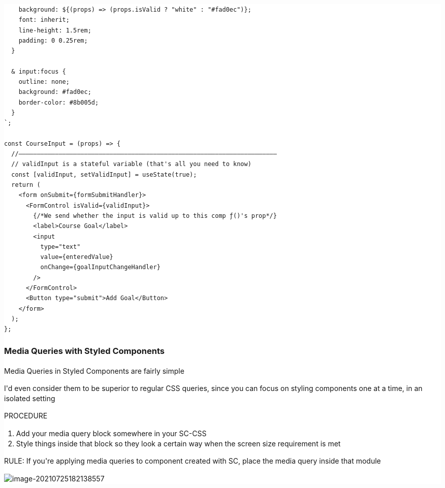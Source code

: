 ```react
    background: ${(props) => (props.isValid ? "white" : "#fad0ec")};
    font: inherit;
    line-height: 1.5rem;
    padding: 0 0.25rem;
  }

  & input:focus {
    outline: none;
    background: #fad0ec;
    border-color: #8b005d;
  }
`;

const CourseInput = (props) => {  
  //———————————————————————————————————————————————————————————————————————
  // validInput is a stateful variable (that's all you need to know)
  const [validInput, setValidInput] = useState(true);
  return (
    <form onSubmit={formSubmitHandler}>
      <FormControl isValid={validInput}>
        {/*We send whether the input is valid up to this comp ƒ()'s prop*/}
        <label>Course Goal</label>
        <input
          type="text"
          value={enteredValue}
          onChange={goalInputChangeHandler}
        />
      </FormControl>
      <Button type="submit">Add Goal</Button>
    </form>
  );
};
```



### Media Queries with Styled Components

Media Queries in Styled Components are fairly simple

I'd even consider them to be superior to regular CSS queries, since you can focus on styling components one at a time, in an isolated setting

PROCEDURE

1. Add your media query block somewhere in your SC-CSS
2. Style things inside that block so they look a certain way when the screen size requirement is met

RULE:
If you're applying media queries to component created with SC, place the media query inside that module

![image-20210725182138557](C:\Users\jason\AppData\Roaming\Typora\typora-user-images\image-20210725182138557.png)
